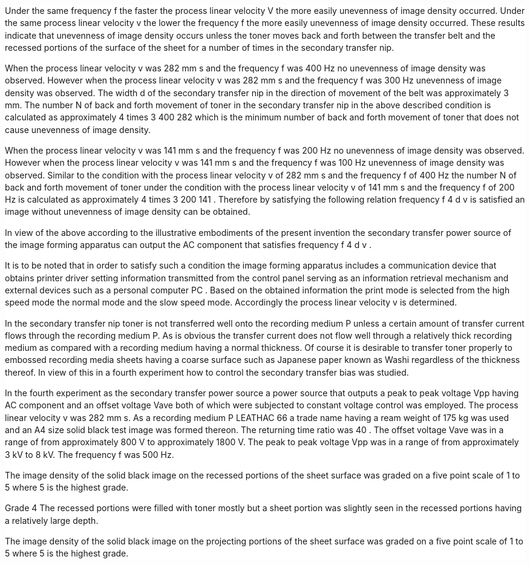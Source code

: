 Under the same frequency f the faster the process linear velocity V the more easily unevenness of image density occurred. Under the same process linear velocity v the lower the frequency f the more easily unevenness of image density occurred. These results indicate that unevenness of image density occurs unless the toner moves back and forth between the transfer belt and the recessed portions of the surface of the sheet for a number of times in the secondary transfer nip.

When the process linear velocity v was 282 mm s and the frequency f was 400 Hz no unevenness of image density was observed. However when the process linear velocity v was 282 mm s and the frequency f was 300 Hz unevenness of image density was observed. The width d of the secondary transfer nip in the direction of movement of the belt was approximately 3 mm. The number N of back and forth movement of toner in the secondary transfer nip in the above described condition is calculated as approximately 4 times 3 400 282 which is the minimum number of back and forth movement of toner that does not cause unevenness of image density.

When the process linear velocity v was 141 mm s and the frequency f was 200 Hz no unevenness of image density was observed. However when the process linear velocity v was 141 mm s and the frequency f was 100 Hz unevenness of image density was observed. Similar to the condition with the process linear velocity v of 282 mm s and the frequency f of 400 Hz the number N of back and forth movement of toner under the condition with the process linear velocity v of 141 mm s and the frequency f of 200 Hz is calculated as approximately 4 times 3 200 141 . Therefore by satisfying the following relation frequency f 4 d v is satisfied an image without unevenness of image density can be obtained.

In view of the above according to the illustrative embodiments of the present invention the secondary transfer power source of the image forming apparatus can output the AC component that satisfies frequency f 4 d v .

It is to be noted that in order to satisfy such a condition the image forming apparatus includes a communication device that obtains printer driver setting information transmitted from the control panel serving as an information retrieval mechanism and external devices such as a personal computer PC . Based on the obtained information the print mode is selected from the high speed mode the normal mode and the slow speed mode. Accordingly the process linear velocity v is determined.

In the secondary transfer nip toner is not transferred well onto the recording medium P unless a certain amount of transfer current flows through the recording medium P. As is obvious the transfer current does not flow well through a relatively thick recording medium as compared with a recording medium having a normal thickness. Of course it is desirable to transfer toner properly to embossed recording media sheets having a coarse surface such as Japanese paper known as Washi regardless of the thickness thereof. In view of this in a fourth experiment how to control the secondary transfer bias was studied.

In the fourth experiment as the secondary transfer power source a power source that outputs a peak to peak voltage Vpp having AC component and an offset voltage Vave both of which were subjected to constant voltage control was employed. The process linear velocity v was 282 mm s. As a recording medium P LEATHAC 66 a trade name having a ream weight of 175 kg was used and an A4 size solid black test image was formed thereon. The returning time ratio was 40 . The offset voltage Vave was in a range of from approximately 800 V to approximately 1800 V. The peak to peak voltage Vpp was in a range of from approximately 3 kV to 8 kV. The frequency f was 500 Hz.

The image density of the solid black image on the recessed portions of the sheet surface was graded on a five point scale of 1 to 5 where 5 is the highest grade.

Grade 4 The recessed portions were filled with toner mostly but a sheet portion was slightly seen in the recessed portions having a relatively large depth.

The image density of the solid black image on the projecting portions of the sheet surface was graded on a five point scale of 1 to 5 where 5 is the highest grade.
